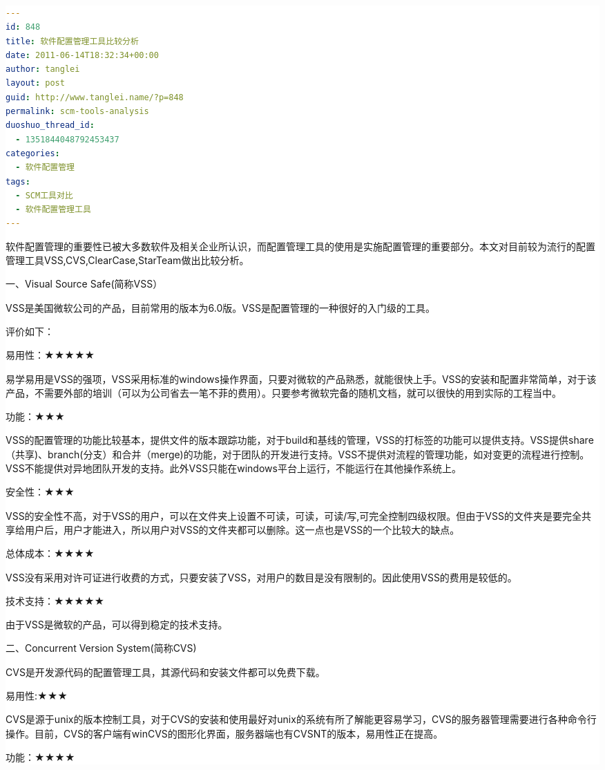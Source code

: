 ```yaml
---
id: 848
title: 软件配置管理工具比较分析
date: 2011-06-14T18:32:34+00:00
author: tanglei
layout: post
guid: http://www.tanglei.name/?p=848
permalink: scm-tools-analysis
duoshuo_thread_id:
  - 1351844048792453437
categories:
  - 软件配置管理
tags:
  - SCM工具对比
  - 软件配置管理工具
---
```

软件配置管理的重要性已被大多数软件及相关企业所认识，而配置管理工具的使用是实施配置管理的重要部分。本文对目前较为流行的配置管理工具VSS,CVS,ClearCase,StarTeam做出比较分析。

一、Visual Source Safe(简称VSS）

VSS是美国微软公司的产品，目前常用的版本为6.0版。VSS是配置管理的一种很好的入门级的工具。
  
评价如下：

易用性：★★★★★
  
易学易用是VSS的强项，VSS采用标准的windows操作界面，只要对微软的产品熟悉，就能很快上手。VSS的安装和配置非常简单，对于该产品，不需要外部的培训（可以为公司省去一笔不菲的费用）。只要参考微软完备的随机文档，就可以很快的用到实际的工程当中。

功能：★★★
  
VSS的配置管理的功能比较基本，提供文件的版本跟踪功能，对于build和基线的管理，VSS的打标签的功能可以提供支持。VSS提供share（共享)、branch(分支）和合并（merge)的功能，对于团队的开发进行支持。VSS不提供对流程的管理功能，如对变更的流程进行控制。VSS不能提供对异地团队开发的支持。此外VSS只能在windows平台上运行，不能运行在其他操作系统上。

安全性：★★★
  
VSS的安全性不高，对于VSS的用户，可以在文件夹上设置不可读，可读，可读/写,可完全控制四级权限。但由于VSS的文件夹是要完全共享给用户后，用户才能进入，所以用户对VSS的文件夹都可以删除。这一点也是VSS的一个比较大的缺点。

总体成本：★★★★
  
VSS没有采用对许可证进行收费的方式，只要安装了VSS，对用户的数目是没有限制的。因此使用VSS的费用是较低的。

技术支持：★★★★★
  
由于VSS是微软的产品，可以得到稳定的技术支持。

二、Concurrent Version System(简称CVS)

CVS是开发源代码的配置管理工具，其源代码和安装文件都可以免费下载。

易用性:★★★
  
CVS是源于unix的版本控制工具，对于CVS的安装和使用最好对unix的系统有所了解能更容易学习，CVS的服务器管理需要进行各种命令行操作。目前，CVS的客户端有winCVS的图形化界面，服务器端也有CVSNT的版本，易用性正在提高。

功能：★★★★
  